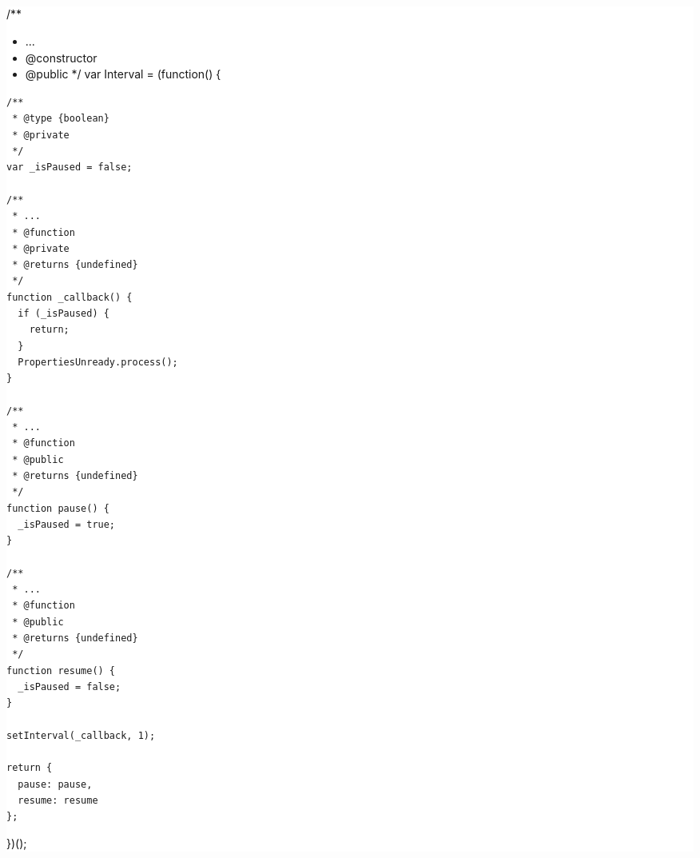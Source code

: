  /**
   * ...
   * @constructor
   * @public
   */
  var Interval = (function() {

    /**
     * @type {boolean}
     * @private
     */
    var _isPaused = false;

    /**
     * ...
     * @function
     * @private
     * @returns {undefined}
     */
    function _callback() {
      if (_isPaused) {
        return;
      }
      PropertiesUnready.process();
    }

    /**
     * ...
     * @function
     * @public
     * @returns {undefined}
     */
    function pause() {
      _isPaused = true;
    }

    /**
     * ...
     * @function
     * @public
     * @returns {undefined}
     */
    function resume() {
      _isPaused = false;
    }

    setInterval(_callback, 1);

    return {
      pause: pause,
      resume: resume
    };
  })();
